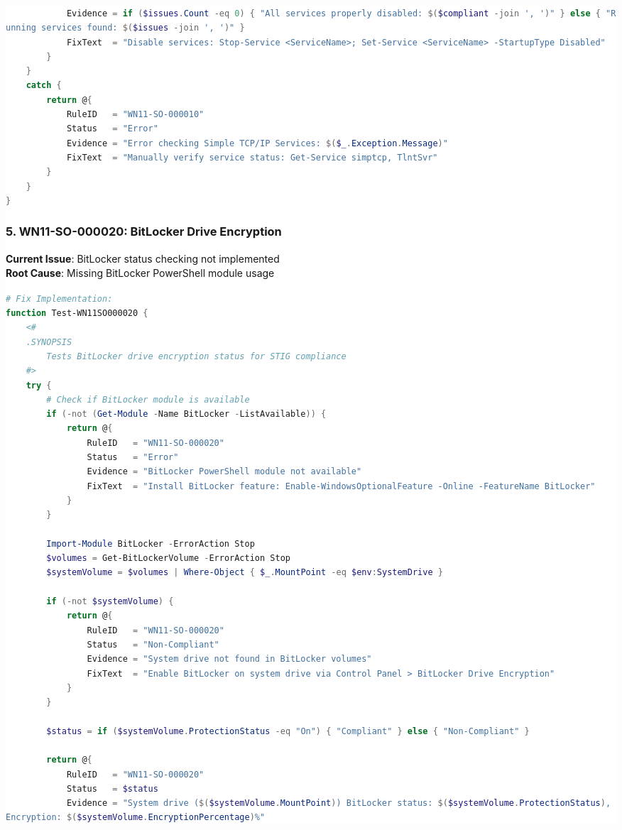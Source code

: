 ```powershell
            Evidence = if ($issues.Count -eq 0) { "All services properly disabled: $($compliant -join ', ')" } else { "Running services found: $($issues -join ', ')" }
            FixText  = "Disable services: Stop-Service <ServiceName>; Set-Service <ServiceName> -StartupType Disabled"
        }
    }
    catch {
        return @{
            RuleID   = "WN11-SO-000010"
            Status   = "Error"
            Evidence = "Error checking Simple TCP/IP Services: $($_.Exception.Message)"
            FixText  = "Manually verify service status: Get-Service simptcp, TlntSvr"
        }
    }
}
```

### **5. WN11-SO-000020: BitLocker Drive Encryption**
**Current Issue**: BitLocker status checking not implemented  
**Root Cause**: Missing BitLocker PowerShell module usage

```powershell
# Fix Implementation:
function Test-WN11SO000020 {
    <#
    .SYNOPSIS
        Tests BitLocker drive encryption status for STIG compliance
    #>
    try {
        # Check if BitLocker module is available
        if (-not (Get-Module -Name BitLocker -ListAvailable)) {
            return @{
                RuleID   = "WN11-SO-000020"
                Status   = "Error"
                Evidence = "BitLocker PowerShell module not available"
                FixText  = "Install BitLocker feature: Enable-WindowsOptionalFeature -Online -FeatureName BitLocker"
            }
        }
        
        Import-Module BitLocker -ErrorAction Stop
        $volumes = Get-BitLockerVolume -ErrorAction Stop
        $systemVolume = $volumes | Where-Object { $_.MountPoint -eq $env:SystemDrive }
        
        if (-not $systemVolume) {
            return @{
                RuleID   = "WN11-SO-000020"
                Status   = "Non-Compliant"
                Evidence = "System drive not found in BitLocker volumes"
                FixText  = "Enable BitLocker on system drive via Control Panel > BitLocker Drive Encryption"
            }
        }
        
        $status = if ($systemVolume.ProtectionStatus -eq "On") { "Compliant" } else { "Non-Compliant" }
        
        return @{
            RuleID   = "WN11-SO-000020"
            Status   = $status
            Evidence = "System drive ($($systemVolume.MountPoint)) BitLocker status: $($systemVolume.ProtectionStatus), Encryption: $($systemVolume.EncryptionPercentage)%"
```